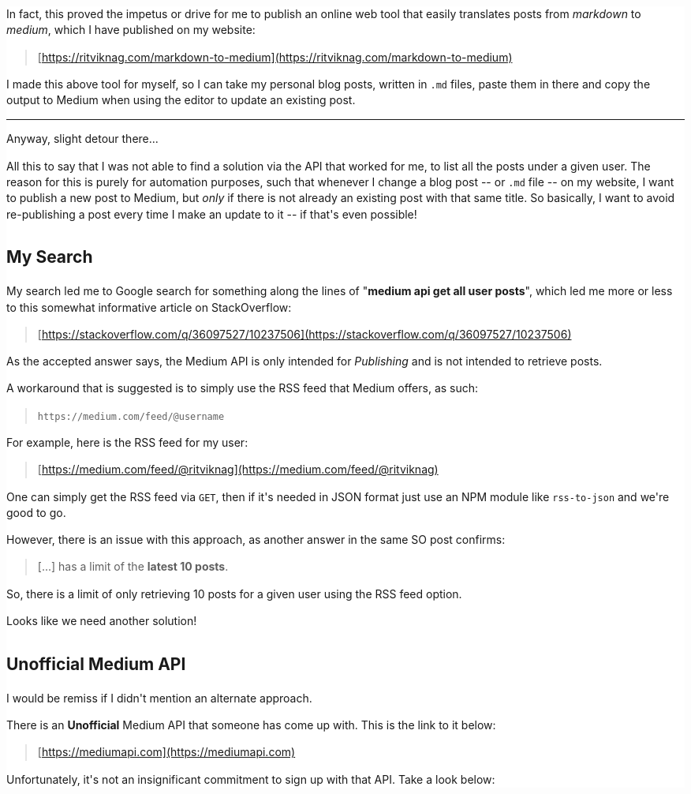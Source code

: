 In fact, this proved the impetus or drive for me to publish an online web tool that easily translates posts from *markdown* to *medium*, which I have published on my website: 

> [https://ritviknag.com/markdown-to-medium](https://ritviknag.com/markdown-to-medium)


I made this above tool for myself, so I can take my personal blog posts, written in `.md` files, paste them in there and copy the output to Medium when using the editor to update an existing post.

---

Anyway, slight detour there...

All this to say that I was not able to find a solution via the API that worked for me, to list all the posts under a given user. The reason for this is purely for automation purposes, such that whenever I change a blog post -- or `.md` file -- on my website, I want to publish a new post to Medium, but *only* if there is not already an existing post with that same title. So basically, I want to avoid re-publishing a post every time I make an update to it -- if that's even possible!

## My Search

My search led me to Google search for something along the lines of "**medium api get all user posts**", which led me more or less to this somewhat informative article on StackOverflow:

> [https://stackoverflow.com/q/36097527/10237506](https://stackoverflow.com/q/36097527/10237506)

As the accepted answer says, the Medium API is only intended for *Publishing* and is not intended to retrieve posts.

A workaround that is suggested is to simply use the RSS feed that Medium offers, as such:

> `https://medium.com/feed/@username`

For example, here is the RSS feed for my user:

> [https://medium.com/feed/@ritviknag](https://medium.com/feed/@ritviknag)

One can simply get the RSS feed via `GET`, then if it's needed in JSON format just use an NPM module like `rss-to-json` and we're good to go.

However, there is an issue with this approach, as another answer in the same SO post confirms:

> [...] has a limit of the **latest 10 posts**.

So, there is a limit of only retrieving 10 posts for a given user using the RSS feed option.

Looks like we need another solution!

## Unofficial Medium API

I would be remiss if I didn't mention an alternate approach.

There is an **Unofficial** Medium API that someone has come up with. This is the link to it below:

> [https://mediumapi.com](https://mediumapi.com)

Unfortunately, it's not an insignificant commitment to sign up with that API. Take a look below:
